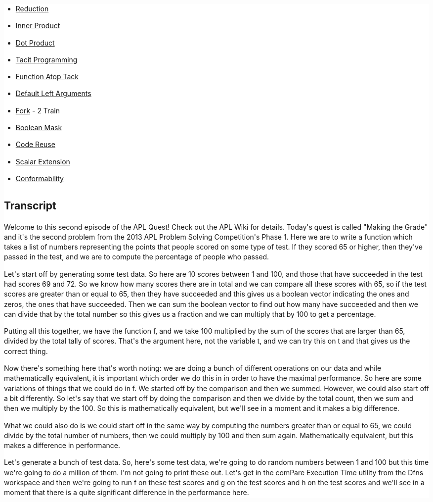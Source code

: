 - [Reduction](https://aplwiki.com/wiki/Reduce)

- [Inner Product](https://aplwiki.com/wiki/Inner_Product)
- [Dot Product](https://en.wikipedia.org/wiki/Dot_product)

- [Tacit Programming](https://aplwiki.com/wiki/Tacit_programming)

- [Function Atop Tack](https://mastering.dyalog.com/Tacit-Programming.html?highlight=atop#function-atop-tack)

- [Default Left Arguments](https://aplwiki.com/wiki/Dfn#Default_left_arguments)

- [Fork](https://aplwiki.com/wiki/Train#2-trains) - 2 Train

- [Boolean Mask](https://aplwiki.com/wiki/Boolean)

- [Code Reuse](https://en.wikipedia.org/wiki/Code_reuse)

- [Scalar Extension](https://aplwiki.com/wiki/Scalar_extension)

- [Conformability](https://aplwiki.com/wiki/Conformability)

## Transcript

Welcome to this second episode of the APL Quest! Check out the APL Wiki for details. Today's quest is called "Making the Grade" and it's the second problem from the 2013 APL Problem Solving Competition's Phase 1. Here we are to write a function which takes a list of numbers representing the points that people scored on some type of test. If they scored 65 or higher, then they've passed in the test, and we are to compute the percentage of people who passed. 

Let's start off by generating some test data. So here are 10 scores between 1 and 100, and those that have succeeded in the test had scores 69 and 72. So we know how many scores there are in total and we can compare all these scores with 65, so if the test scores are greater than or equal to 65, then they have succeeded and this gives us a boolean vector indicating the ones and zeros, the ones that have succeeded. Then we can sum the boolean vector to find out how many have succeeded and then we can divide that by the total number so this gives us a fraction and we can multiply that by 100 to get a percentage. 

Putting all this together, we have the function f, and we take 100 multiplied by the sum of the scores that are larger than 65, divided by the total tally of scores. That's the argument here, not the variable t, and we can try this on t and that gives us the correct thing. 

Now there's something here that's worth noting: we are doing a bunch of different operations on our data and while mathematically equivalent, it is important which order we do this in in order to have the maximal performance. So here are some variations of things that we could do in f. We started off by the comparison and then we summed. However, we could also start off a bit differently. So let's say that we start off by doing the comparison and then we divide by the total count, then we sum and then we multiply by the 100. So this is mathematically equivalent, but we'll see in a moment and it makes a big difference. 

What we could also do is we could start off in the same way by computing the numbers greater than or equal to 65, we could divide by the total number of numbers, then we could multiply by 100 and then sum again. Mathematically equivalent, but this makes a difference in performance. 

Let's generate a bunch of test data. So, here's some test data, we're going to do random numbers between 1 and 100 but this time we're going to do a million of them. I'm not going to print these out. Let's get in the comPare Execution Time utility from the Dfns workspace and then we're going to run f on these test scores and g on the test scores and h on the test scores and we'll see in a moment that there is a quite significant difference in the performance here. 
